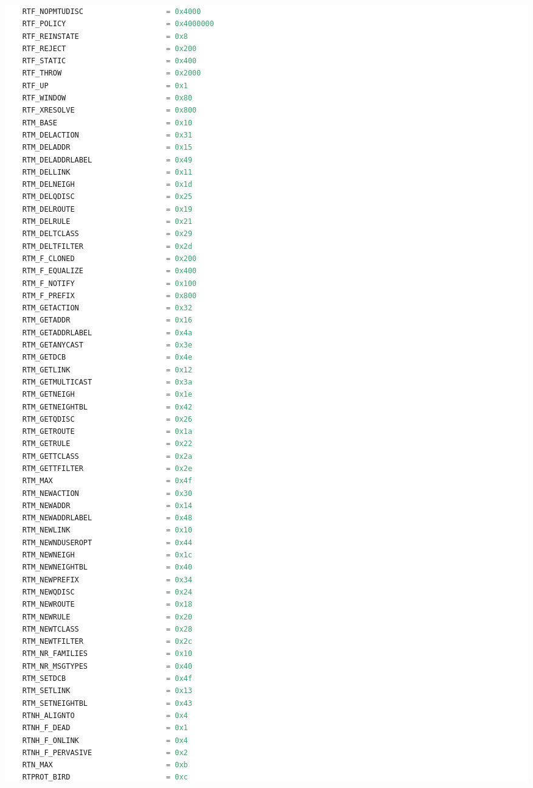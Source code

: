 ```go
    RTF_NOPMTUDISC                   = 0x4000
    RTF_POLICY                       = 0x4000000
    RTF_REINSTATE                    = 0x8
    RTF_REJECT                       = 0x200
    RTF_STATIC                       = 0x400
    RTF_THROW                        = 0x2000
    RTF_UP                           = 0x1
    RTF_WINDOW                       = 0x80
    RTF_XRESOLVE                     = 0x800
    RTM_BASE                         = 0x10
    RTM_DELACTION                    = 0x31
    RTM_DELADDR                      = 0x15
    RTM_DELADDRLABEL                 = 0x49
    RTM_DELLINK                      = 0x11
    RTM_DELNEIGH                     = 0x1d
    RTM_DELQDISC                     = 0x25
    RTM_DELROUTE                     = 0x19
    RTM_DELRULE                      = 0x21
    RTM_DELTCLASS                    = 0x29
    RTM_DELTFILTER                   = 0x2d
    RTM_F_CLONED                     = 0x200
    RTM_F_EQUALIZE                   = 0x400
    RTM_F_NOTIFY                     = 0x100
    RTM_F_PREFIX                     = 0x800
    RTM_GETACTION                    = 0x32
    RTM_GETADDR                      = 0x16
    RTM_GETADDRLABEL                 = 0x4a
    RTM_GETANYCAST                   = 0x3e
    RTM_GETDCB                       = 0x4e
    RTM_GETLINK                      = 0x12
    RTM_GETMULTICAST                 = 0x3a
    RTM_GETNEIGH                     = 0x1e
    RTM_GETNEIGHTBL                  = 0x42
    RTM_GETQDISC                     = 0x26
    RTM_GETROUTE                     = 0x1a
    RTM_GETRULE                      = 0x22
    RTM_GETTCLASS                    = 0x2a
    RTM_GETTFILTER                   = 0x2e
    RTM_MAX                          = 0x4f
    RTM_NEWACTION                    = 0x30
    RTM_NEWADDR                      = 0x14
    RTM_NEWADDRLABEL                 = 0x48
    RTM_NEWLINK                      = 0x10
    RTM_NEWNDUSEROPT                 = 0x44
    RTM_NEWNEIGH                     = 0x1c
    RTM_NEWNEIGHTBL                  = 0x40
    RTM_NEWPREFIX                    = 0x34
    RTM_NEWQDISC                     = 0x24
    RTM_NEWROUTE                     = 0x18
    RTM_NEWRULE                      = 0x20
    RTM_NEWTCLASS                    = 0x28
    RTM_NEWTFILTER                   = 0x2c
    RTM_NR_FAMILIES                  = 0x10
    RTM_NR_MSGTYPES                  = 0x40
    RTM_SETDCB                       = 0x4f
    RTM_SETLINK                      = 0x13
    RTM_SETNEIGHTBL                  = 0x43
    RTNH_ALIGNTO                     = 0x4
    RTNH_F_DEAD                      = 0x1
    RTNH_F_ONLINK                    = 0x4
    RTNH_F_PERVASIVE                 = 0x2
    RTN_MAX                          = 0xb
    RTPROT_BIRD                      = 0xc
```
